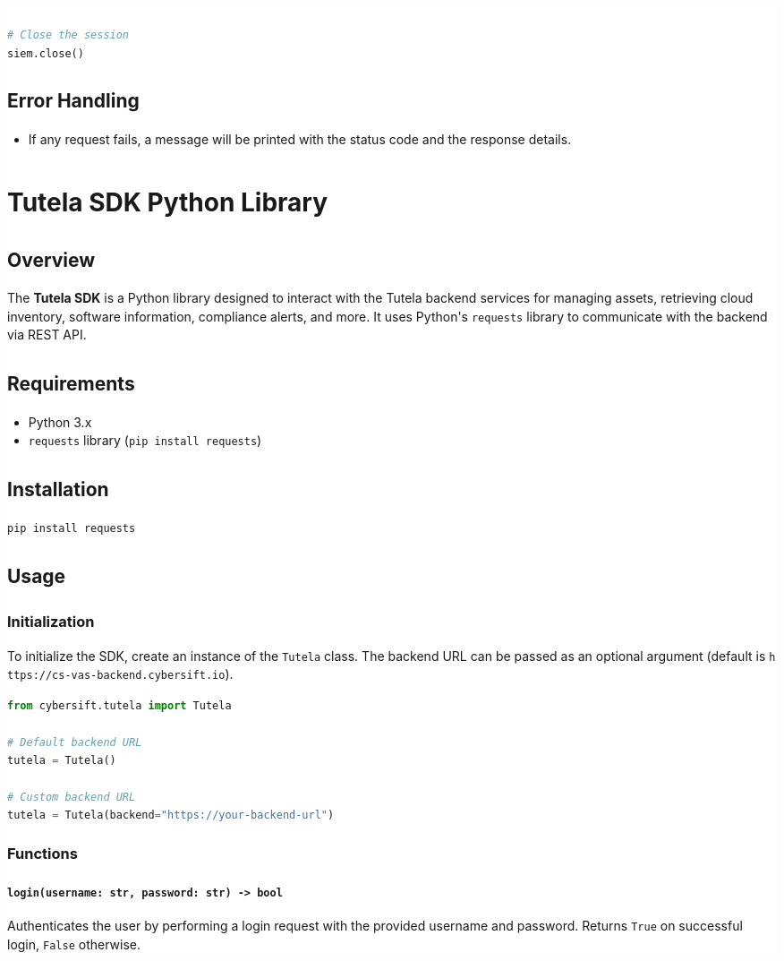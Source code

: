 ```python

# Close the session
siem.close()
```

## Error Handling
- If any request fails, a message will be printed with the status code and the response details.

# Tutela SDK Python Library

## Overview

The **Tutela SDK** is a Python library designed to interact with the Tutela backend services for managing assets, retrieving cloud inventory, software information, compliance alerts, and more. It uses Python's `requests` library to communicate with the backend via REST API.

## Requirements
- Python 3.x
- `requests` library (`pip install requests`)

## Installation

```bash
pip install requests
```

## Usage

### Initialization

To initialize the SDK, create an instance of the `Tutela` class. The backend URL can be passed as an optional argument (default is `https://cs-vas-backend.cybersift.io`).

```python
from cybersift.tutela import Tutela

# Default backend URL
tutela = Tutela()

# Custom backend URL
tutela = Tutela(backend="https://your-backend-url")
```

### Functions

#### `login(username: str, password: str) -> bool`

Authenticates the user by performing a login request with the provided username and password. Returns `True` on successful login, `False` otherwise.
